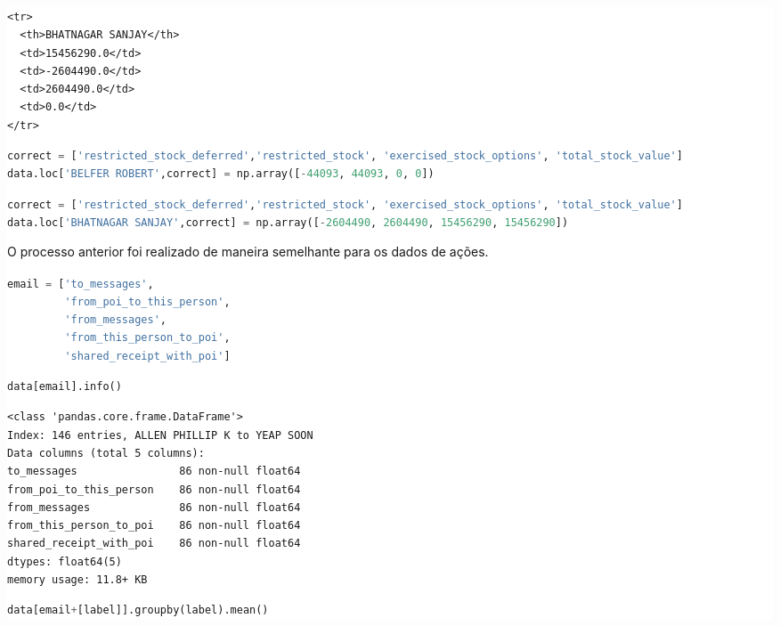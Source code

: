     <tr>
      <th>BHATNAGAR SANJAY</th>
      <td>15456290.0</td>
      <td>-2604490.0</td>
      <td>2604490.0</td>
      <td>0.0</td>
    </tr>
  </tbody>
</table>
</div>




```python
correct = ['restricted_stock_deferred','restricted_stock', 'exercised_stock_options', 'total_stock_value']
data.loc['BELFER ROBERT',correct] = np.array([-44093, 44093, 0, 0])
```


```python
correct = ['restricted_stock_deferred','restricted_stock', 'exercised_stock_options', 'total_stock_value']
data.loc['BHATNAGAR SANJAY',correct] = np.array([-2604490, 2604490, 15456290, 15456290])
```

O processo anterior foi realizado de maneira semelhante para os dados de ações.


```python
email = ['to_messages',
         'from_poi_to_this_person',
         'from_messages',
         'from_this_person_to_poi',
         'shared_receipt_with_poi']
```


```python
data[email].info()
```

    <class 'pandas.core.frame.DataFrame'>
    Index: 146 entries, ALLEN PHILLIP K to YEAP SOON
    Data columns (total 5 columns):
    to_messages                86 non-null float64
    from_poi_to_this_person    86 non-null float64
    from_messages              86 non-null float64
    from_this_person_to_poi    86 non-null float64
    shared_receipt_with_poi    86 non-null float64
    dtypes: float64(5)
    memory usage: 11.8+ KB



```python
data[email+[label]].groupby(label).mean()
```
